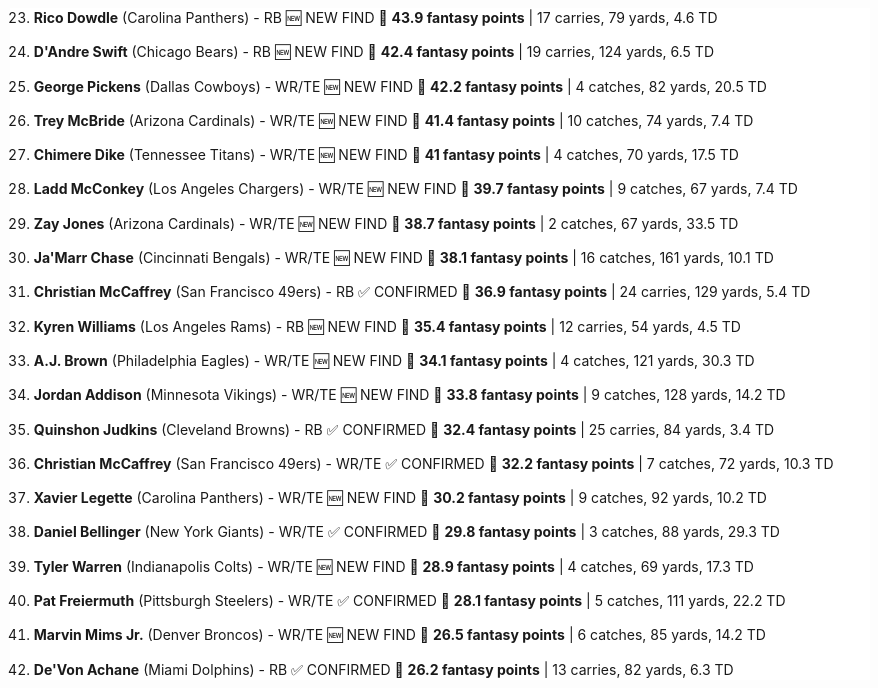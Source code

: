 23. **Rico Dowdle** (Carolina Panthers) - RB 🆕 NEW FIND
   💎 **43.9 fantasy points** | 17 carries, 79 yards, 4.6 TD

24. **D'Andre Swift** (Chicago Bears) - RB 🆕 NEW FIND
   💎 **42.4 fantasy points** | 19 carries, 124 yards, 6.5 TD

25. **George Pickens** (Dallas Cowboys) - WR/TE 🆕 NEW FIND
   💎 **42.2 fantasy points** | 4 catches, 82 yards, 20.5 TD

26. **Trey McBride** (Arizona Cardinals) - WR/TE 🆕 NEW FIND
   💎 **41.4 fantasy points** | 10 catches, 74 yards, 7.4 TD

27. **Chimere Dike** (Tennessee Titans) - WR/TE 🆕 NEW FIND
   💎 **41 fantasy points** | 4 catches, 70 yards, 17.5 TD

28. **Ladd McConkey** (Los Angeles Chargers) - WR/TE 🆕 NEW FIND
   💎 **39.7 fantasy points** | 9 catches, 67 yards, 7.4 TD

29. **Zay Jones** (Arizona Cardinals) - WR/TE 🆕 NEW FIND
   💎 **38.7 fantasy points** | 2 catches, 67 yards, 33.5 TD

30. **Ja'Marr Chase** (Cincinnati Bengals) - WR/TE 🆕 NEW FIND
   💎 **38.1 fantasy points** | 16 catches, 161 yards, 10.1 TD

31. **Christian McCaffrey** (San Francisco 49ers) - RB ✅ CONFIRMED
   💎 **36.9 fantasy points** | 24 carries, 129 yards, 5.4 TD

32. **Kyren Williams** (Los Angeles Rams) - RB 🆕 NEW FIND
   💎 **35.4 fantasy points** | 12 carries, 54 yards, 4.5 TD

33. **A.J. Brown** (Philadelphia Eagles) - WR/TE 🆕 NEW FIND
   💎 **34.1 fantasy points** | 4 catches, 121 yards, 30.3 TD

34. **Jordan Addison** (Minnesota Vikings) - WR/TE 🆕 NEW FIND
   💎 **33.8 fantasy points** | 9 catches, 128 yards, 14.2 TD

35. **Quinshon Judkins** (Cleveland Browns) - RB ✅ CONFIRMED
   💎 **32.4 fantasy points** | 25 carries, 84 yards, 3.4 TD

36. **Christian McCaffrey** (San Francisco 49ers) - WR/TE ✅ CONFIRMED
   💎 **32.2 fantasy points** | 7 catches, 72 yards, 10.3 TD

37. **Xavier Legette** (Carolina Panthers) - WR/TE 🆕 NEW FIND
   💎 **30.2 fantasy points** | 9 catches, 92 yards, 10.2 TD

38. **Daniel Bellinger** (New York Giants) - WR/TE ✅ CONFIRMED
   💎 **29.8 fantasy points** | 3 catches, 88 yards, 29.3 TD

39. **Tyler Warren** (Indianapolis Colts) - WR/TE 🆕 NEW FIND
   💎 **28.9 fantasy points** | 4 catches, 69 yards, 17.3 TD

40. **Pat Freiermuth** (Pittsburgh Steelers) - WR/TE ✅ CONFIRMED
   💎 **28.1 fantasy points** | 5 catches, 111 yards, 22.2 TD

41. **Marvin Mims Jr.** (Denver Broncos) - WR/TE 🆕 NEW FIND
   💎 **26.5 fantasy points** | 6 catches, 85 yards, 14.2 TD

42. **De'Von Achane** (Miami Dolphins) - RB ✅ CONFIRMED
   💎 **26.2 fantasy points** | 13 carries, 82 yards, 6.3 TD
